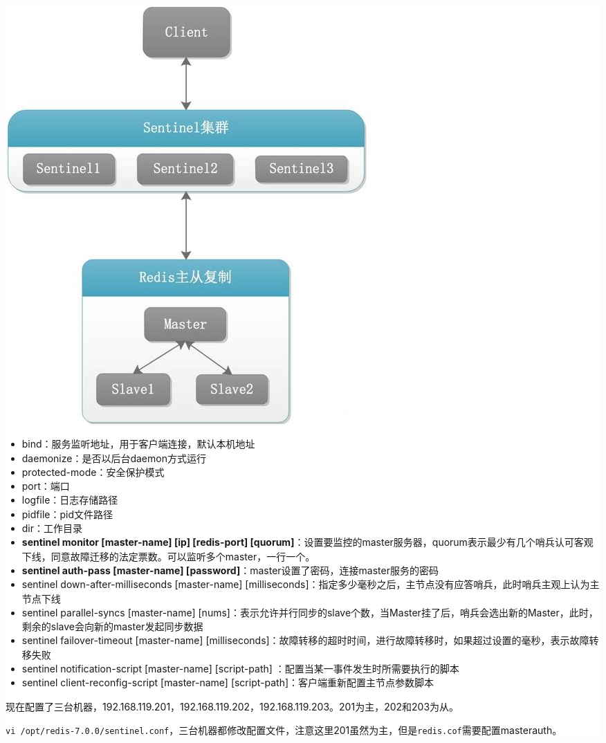 ![image-20240302225650032](pictures/image-20240302225650032.png)

- bind：服务监听地址，用于客户端连接，默认本机地址
- daemonize：是否以后台daemon方式运行
- protected-mode：安全保护模式
- port：端口
- logfile：日志存储路径
- pidfile：pid文件路径
- dir：工作目录
- **sentinel monitor [master-name] [ip] [redis-port] [quorum]**：设置要监控的master服务器，quorum表示最少有几个哨兵认可客观下线，同意故障迁移的法定票数。可以监听多个master，一行一个。
- **sentinel auth-pass [master-name] [password]**：master设置了密码，连接master服务的密码
- sentinel down-after-milliseconds [master-name] [milliseconds]：指定多少毫秒之后，主节点没有应答哨兵，此时哨兵主观上认为主节点下线
- sentinel parallel-syncs [master-name] [nums]：表示允许并行同步的slave个数，当Master挂了后，哨兵会选出新的Master，此时，剩余的slave会向新的master发起同步数据
- sentinel failover-timeout [master-name] [milliseconds]：故障转移的超时时间，进行故障转移时，如果超过设置的毫秒，表示故障转移失败
- sentinel notification-script [master-name] [script-path] ：配置当某一事件发生时所需要执行的脚本
- sentinel client-reconfig-script [master-name] [script-path]：客户端重新配置主节点参数脚本

现在配置了三台机器，192.168.119.201，192.168.119.202，192.168.119.203。201为主，202和203为从。

`vi /opt/redis-7.0.0/sentinel.conf`，三台机器都修改配置文件，注意这里201虽然为主，但是`redis.cof`需要配置masterauth。
